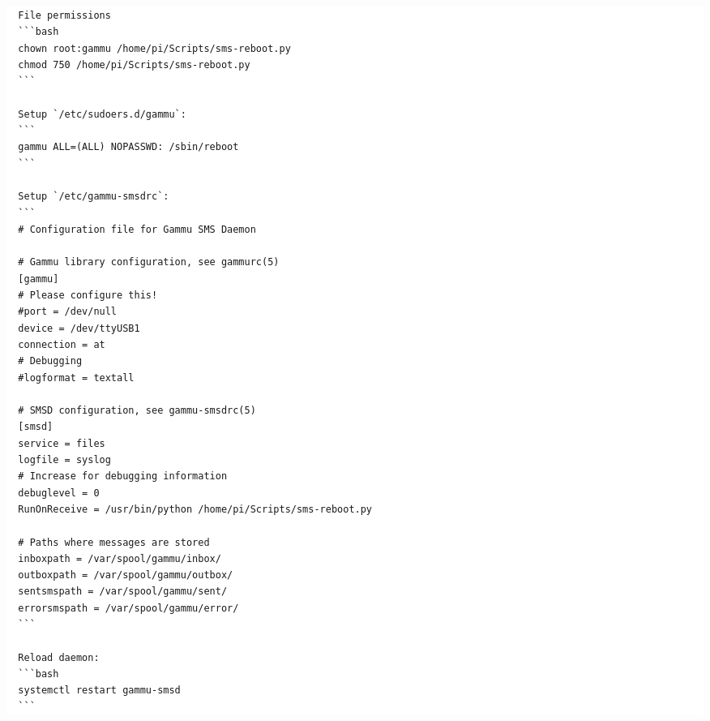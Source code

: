       File permissions
      ```bash
      chown root:gammu /home/pi/Scripts/sms-reboot.py
      chmod 750 /home/pi/Scripts/sms-reboot.py
      ```
      
      Setup `/etc/sudoers.d/gammu`:
      ```
      gammu ALL=(ALL) NOPASSWD: /sbin/reboot
      ```
      
      Setup `/etc/gammu-smsdrc`:
      ```
      # Configuration file for Gammu SMS Daemon
      
      # Gammu library configuration, see gammurc(5)
      [gammu]
      # Please configure this!
      #port = /dev/null
      device = /dev/ttyUSB1
      connection = at
      # Debugging
      #logformat = textall

      # SMSD configuration, see gammu-smsdrc(5)
      [smsd]
      service = files
      logfile = syslog
      # Increase for debugging information
      debuglevel = 0
      RunOnReceive = /usr/bin/python /home/pi/Scripts/sms-reboot.py

      # Paths where messages are stored
      inboxpath = /var/spool/gammu/inbox/
      outboxpath = /var/spool/gammu/outbox/
      sentsmspath = /var/spool/gammu/sent/
      errorsmspath = /var/spool/gammu/error/
      ```

      Reload daemon:
      ```bash
      systemctl restart gammu-smsd
      ```
